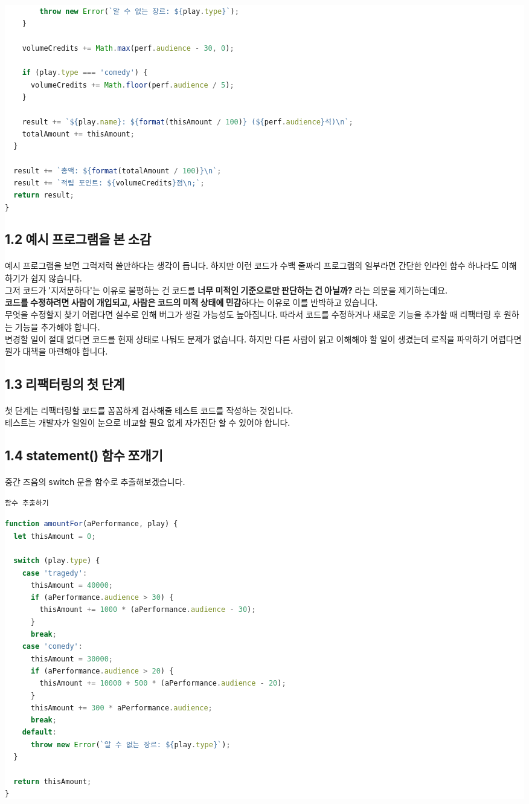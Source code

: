 ```js
        throw new Error(`알 수 없는 장르: ${play.type}`);
    }

    volumeCredits += Math.max(perf.audience - 30, 0);

    if (play.type === 'comedy') {
      volumeCredits += Math.floor(perf.audience / 5);
    }

    result += `${play.name}: ${format(thisAmount / 100)} (${perf.audience}석)\n`;
    totalAmount += thisAmount;
  }

  result += `총액: ${format(totalAmount / 100)}\n`;
  result += `적립 포인트: ${volumeCredits}점\n;`;
  return result;
}
```

## 1.2 예시 프로그램을 본 소감

예시 프로그램을 보면 그럭저럭 쓸만하다는 생각이 듭니다. 하지만 이런 코드가 수백 줄짜리 프로그램의 일부라면 간단한 인라인 함수 하나라도 이해하기가 쉽지 않습니다.   
그저 코드가 '지저분하다'는 이유로 불평하는 건 코드를 **너무 미적인 기준으로만 판단하는 건 아닐까?** 라는 의문을 제기하는데요.   
**코드를 수정하려면 사람이 개입되고, 사람은 코드의 미적 상태에 민감**하다는 이유로 이를 반박하고 있습니다.   
무엇을 수정할지 찾기 어렵다면 실수로 인해 버그가 생길 가능성도 높아집니다. 따라서 코드를 수정하거나 새로운 기능을 추가할 때 리팩터링 후 원하는 기능을 추가해야 합니다.   
변경할 일이 절대 없다면 코드를 현재 상태로 나둬도 문제가 없습니다. 하지만 다른 사람이 읽고 이해해야 할 일이 생겼는데 로직을 파악하기 어렵다면 뭔가 대책을 마련해야 합니다.

## 1.3 리팩터링의 첫 단계
첫 단계는 리팩터링할 코드를 꼼꼼하게 검사해줄 테스트 코드를 작성하는 것입니다.   
테스트는 개발자가 일일이 눈으로 비교할 필요 없게 자가진단 할 수 있어야 합니다.

## 1.4 statement() 함수 쪼개기
중간 즈음의 switch 문을 함수로 추출해보겠습니다.    

`함수 추출하기`
```js
function amountFor(aPerformance, play) {
  let thisAmount = 0;

  switch (play.type) {
    case 'tragedy':
      thisAmount = 40000;
      if (aPerformance.audience > 30) {
        thisAmount += 1000 * (aPerformance.audience - 30);
      }
      break;
    case 'comedy':
      thisAmount = 30000;
      if (aPerformance.audience > 20) {
        thisAmount += 10000 + 500 * (aPerformance.audience - 20);
      }
      thisAmount += 300 * aPerformance.audience;
      break;
    default:
      throw new Error(`알 수 없는 장르: ${play.type}`);
  }

  return thisAmount;
}
```
